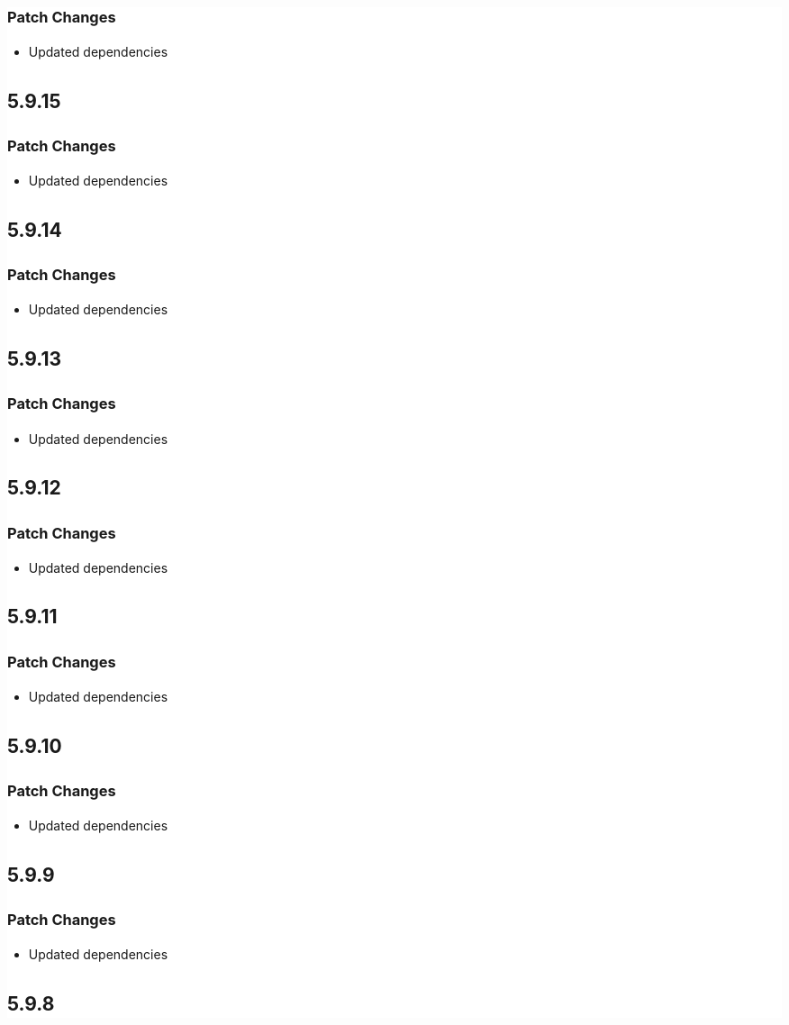 ### Patch Changes

- Updated dependencies

## 5.9.15

### Patch Changes

- Updated dependencies

## 5.9.14

### Patch Changes

- Updated dependencies

## 5.9.13

### Patch Changes

- Updated dependencies

## 5.9.12

### Patch Changes

- Updated dependencies

## 5.9.11

### Patch Changes

- Updated dependencies

## 5.9.10

### Patch Changes

- Updated dependencies

## 5.9.9

### Patch Changes

- Updated dependencies

## 5.9.8
